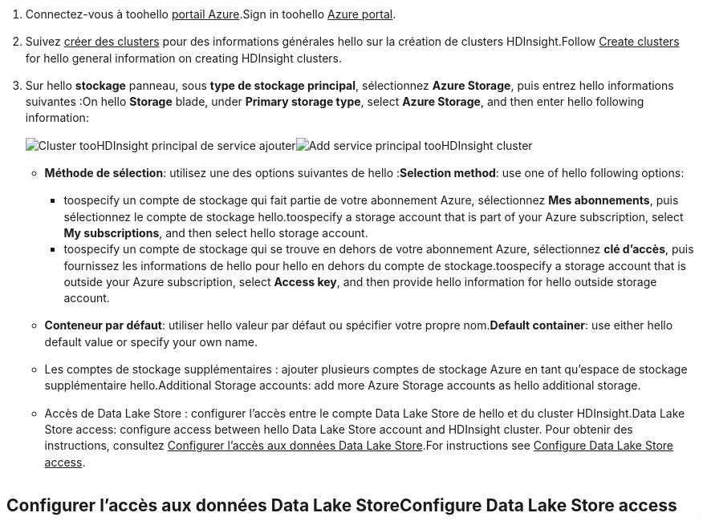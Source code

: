 1. <span data-ttu-id="56fb6-150">Connectez-vous à toohello [portail Azure](https://portal.azure.com).</span><span class="sxs-lookup"><span data-stu-id="56fb6-150">Sign in toohello [Azure portal](https://portal.azure.com).</span></span>
2. <span data-ttu-id="56fb6-151">Suivez [créer des clusters](../hdinsight/hdinsight-hadoop-create-linux-clusters-portal.md#create-clusters) pour des informations générales hello sur la création de clusters HDInsight.</span><span class="sxs-lookup"><span data-stu-id="56fb6-151">Follow [Create clusters](../hdinsight/hdinsight-hadoop-create-linux-clusters-portal.md#create-clusters) for hello general information on creating HDInsight clusters.</span></span>
3. <span data-ttu-id="56fb6-152">Sur hello **stockage** panneau, sous **type de stockage principal**, sélectionnez **Azure Storage**, puis entrez hello informations suivantes :</span><span class="sxs-lookup"><span data-stu-id="56fb6-152">On hello **Storage** blade, under **Primary storage type**, select **Azure Storage**, and then enter hello following information:</span></span>

    <span data-ttu-id="56fb6-153">![Cluster tooHDInsight principal de service ajouter](./media/data-lake-store-hdinsight-hadoop-use-portal/hdi.adl.1.png "ajouter service tooHDInsight principal de cluster")</span><span class="sxs-lookup"><span data-stu-id="56fb6-153">![Add service principal tooHDInsight cluster](./media/data-lake-store-hdinsight-hadoop-use-portal/hdi.adl.1.png "Add service principal tooHDInsight cluster")</span></span>

    - <span data-ttu-id="56fb6-154">**Méthode de sélection**: utilisez une des options suivantes de hello :</span><span class="sxs-lookup"><span data-stu-id="56fb6-154">**Selection method**: use one of hello following options:</span></span>

        * <span data-ttu-id="56fb6-155">toospecify un compte de stockage qui fait partie de votre abonnement Azure, sélectionnez **Mes abonnements**, puis sélectionnez le compte de stockage hello.</span><span class="sxs-lookup"><span data-stu-id="56fb6-155">toospecify a storage account that is part of your Azure subscription, select **My subscriptions**, and then select hello storage account.</span></span>
        * <span data-ttu-id="56fb6-156">toospecify un compte de stockage qui se trouve en dehors de votre abonnement Azure, sélectionnez **clé d’accès**, puis fournissez les informations de hello pour hello en dehors du compte de stockage.</span><span class="sxs-lookup"><span data-stu-id="56fb6-156">toospecify a storage account that is outside your Azure subscription, select **Access key**, and then provide hello information for hello outside storage account.</span></span>

    - <span data-ttu-id="56fb6-157">**Conteneur par défaut**: utiliser hello valeur par défaut ou spécifier votre propre nom.</span><span class="sxs-lookup"><span data-stu-id="56fb6-157">**Default container**: use either hello default value or specify your own name.</span></span>

    - <span data-ttu-id="56fb6-158">Les comptes de stockage supplémentaires : ajouter plusieurs comptes de stockage Azure en tant qu’espace de stockage supplémentaire hello.</span><span class="sxs-lookup"><span data-stu-id="56fb6-158">Additional Storage accounts: add more Azure Storage accounts as hello additional storage.</span></span>
    - <span data-ttu-id="56fb6-159">Accès de Data Lake Store : configurer l’accès entre le compte Data Lake Store de hello et du cluster HDInsight.</span><span class="sxs-lookup"><span data-stu-id="56fb6-159">Data Lake Store access: configure access between hello Data Lake Store account and HDInsight cluster.</span></span> <span data-ttu-id="56fb6-160">Pour obtenir des instructions, consultez [Configurer l’accès aux données Data Lake Store](#configure-data-lake-store-access).</span><span class="sxs-lookup"><span data-stu-id="56fb6-160">For instructions see [Configure Data Lake Store access](#configure-data-lake-store-access).</span></span>

## <a name="configure-data-lake-store-access"></a><span data-ttu-id="56fb6-161">Configurer l’accès aux données Data Lake Store</span><span class="sxs-lookup"><span data-stu-id="56fb6-161">Configure Data Lake Store access</span></span> 
